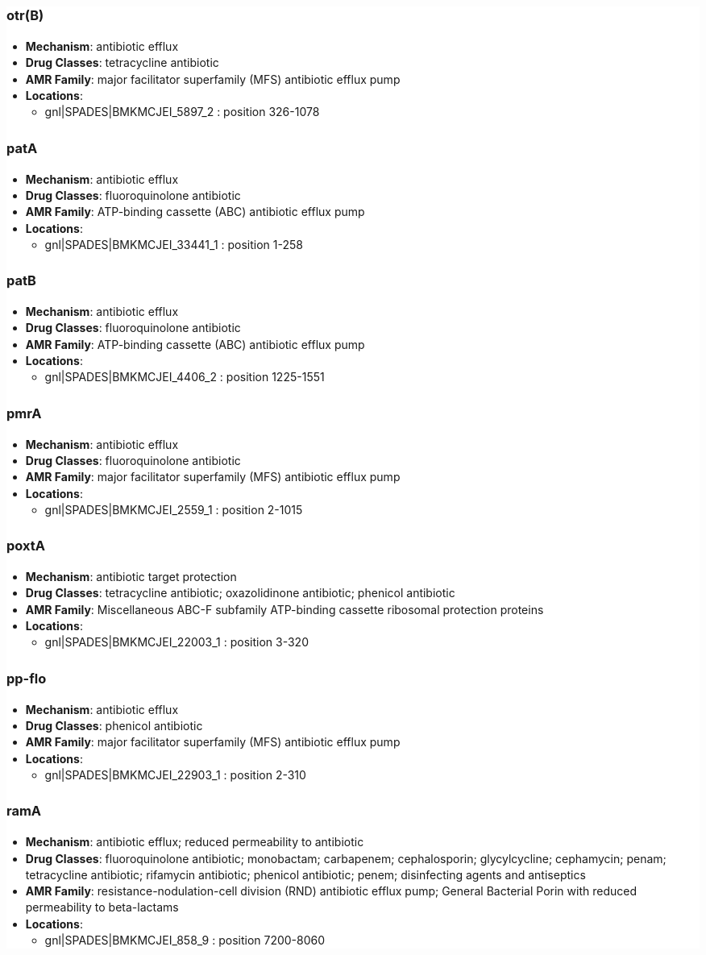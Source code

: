 ### otr(B)
- **Mechanism**: antibiotic efflux
- **Drug Classes**: tetracycline antibiotic
- **AMR Family**: major facilitator superfamily (MFS) antibiotic efflux pump
- **Locations**:
  - gnl|SPADES|BMKMCJEI_5897_2 : position 326-1078

### patA
- **Mechanism**: antibiotic efflux
- **Drug Classes**: fluoroquinolone antibiotic
- **AMR Family**: ATP-binding cassette (ABC) antibiotic efflux pump
- **Locations**:
  - gnl|SPADES|BMKMCJEI_33441_1 : position 1-258

### patB
- **Mechanism**: antibiotic efflux
- **Drug Classes**: fluoroquinolone antibiotic
- **AMR Family**: ATP-binding cassette (ABC) antibiotic efflux pump
- **Locations**:
  - gnl|SPADES|BMKMCJEI_4406_2 : position 1225-1551

### pmrA
- **Mechanism**: antibiotic efflux
- **Drug Classes**: fluoroquinolone antibiotic
- **AMR Family**: major facilitator superfamily (MFS) antibiotic efflux pump
- **Locations**:
  - gnl|SPADES|BMKMCJEI_2559_1 : position 2-1015

### poxtA
- **Mechanism**: antibiotic target protection
- **Drug Classes**: tetracycline antibiotic; oxazolidinone antibiotic; phenicol antibiotic
- **AMR Family**: Miscellaneous ABC-F subfamily ATP-binding cassette ribosomal protection proteins
- **Locations**:
  - gnl|SPADES|BMKMCJEI_22003_1 : position 3-320

### pp-flo
- **Mechanism**: antibiotic efflux
- **Drug Classes**: phenicol antibiotic
- **AMR Family**: major facilitator superfamily (MFS) antibiotic efflux pump
- **Locations**:
  - gnl|SPADES|BMKMCJEI_22903_1 : position 2-310

### ramA
- **Mechanism**: antibiotic efflux; reduced permeability to antibiotic
- **Drug Classes**: fluoroquinolone antibiotic; monobactam; carbapenem; cephalosporin; glycylcycline; cephamycin; penam; tetracycline antibiotic; rifamycin antibiotic; phenicol antibiotic; penem; disinfecting agents and antiseptics
- **AMR Family**: resistance-nodulation-cell division (RND) antibiotic efflux pump; General Bacterial Porin with reduced permeability to beta-lactams
- **Locations**:
  - gnl|SPADES|BMKMCJEI_858_9 : position 7200-8060
